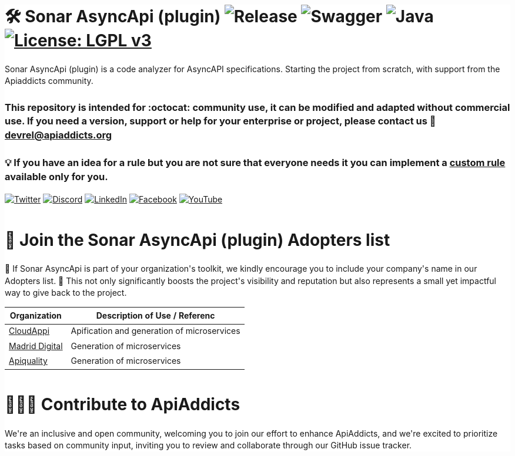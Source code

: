 
# 🛠️ Sonar AsyncApi (plugin) ![Release](https://img.shields.io/badge/release-1.0.0-purple) ![Swagger](https://img.shields.io/badge/-asyncapi-%2523Clojure?style=flat&logo=swagger&logoColor=white) ![Java](https://img.shields.io/badge/java-%23ED8B00.svg?style=flat&logo=openjdk&logoColor=white)  [![License: LGPL v3](https://img.shields.io/badge/license-LGPL_v3-blue.svg)](https://www.gnu.org/licenses/lgpl-3.0) 

Sonar AsyncApi (plugin) is a code analyzer for AsyncAPI specifications. Starting the project from scratch, with support from the Apiaddicts community.

### This repository is intended for :octocat: **community** use, it can be modified and adapted without commercial use. If you need a version, support or help for your **enterprise** or project, please contact us 📧 devrel@apiaddicts.org
### 💡 If you have an idea for a rule but you are not sure that everyone needs it you can implement a [custom rule](CustomRules.md) available only for you.

[![Twitter](https://img.shields.io/badge/Twitter-%23000000.svg?style=for-the-badge&logo=x&logoColor=white)](https://twitter.com/APIAddicts) 
[![Discord](https://img.shields.io/badge/Discord-%235865F2.svg?style=for-the-badge&logo=discord&logoColor=white)](https://discord.gg/ZdbGqMBYy8)
[![LinkedIn](https://img.shields.io/badge/linkedin-%230077B5.svg?style=for-the-badge&logo=linkedin&logoColor=white)](https://www.linkedin.com/company/apiaddicts/)
[![Facebook](https://img.shields.io/badge/Facebook-%231877F2.svg?style=for-the-badge&logo=Facebook&logoColor=white)](https://www.facebook.com/apiaddicts)
[![YouTube](https://img.shields.io/badge/YouTube-%23FF0000.svg?style=for-the-badge&logo=YouTube&logoColor=white)](https://www.youtube.com/@APIAddictslmaoo)

# 🙌 Join the **Sonar AsyncApi (plugin)** Adopters list 
📢 If Sonar AsyncApi is part of your organization's toolkit, we kindly encourage you to include your company's name in our Adopters list. 🙏 This not only significantly boosts the project's visibility and reputation but also represents a small yet impactful way to give back to the project.

| Organization  | Description of Use / Referenc |
|---|---|
|  [CloudAppi](https://cloudappi.net/)  | Apification and generation of microservices |
| [Madrid Digital](https://www.comunidad.madrid/servicios/sede-electronica/madrid-digital/)  | Generation of microservices  |
| [Apiquality](https://apiquality.io/)  | Generation of microservices  |

# 👩🏽‍💻  Contribute to ApiAddicts 

We're an inclusive and open community, welcoming you to join our effort to enhance ApiAddicts, and we're excited to prioritize tasks based on community input, inviting you to review and collaborate through our GitHub issue tracker.
